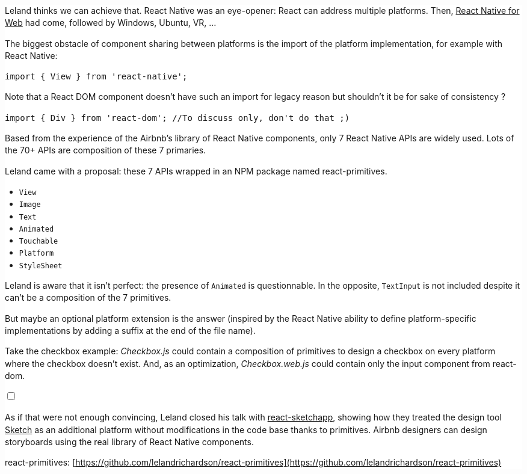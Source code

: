 Leland thinks we can achieve that. React Native was an eye-opener: React can address multiple platforms. Then, [React Native for Web](https://github.com/necolas/react-native-web) had come, followed by Windows, Ubuntu, VR, …

The biggest obstacle of component sharing between platforms is the import of the platform implementation, for example with React Native:

<pre name="56ef" id="56ef" class="graf graf--pre graf-after--p">import { View } from 'react-native';</pre>

Note that a React DOM component doesn’t have such an import for legacy reason but shouldn’t it be for sake of consistency ?

<pre name="054b" id="054b" class="graf graf--pre graf-after--p">import { Div } from 'react-dom'; //To discuss only, don't do that ;)</pre>

Based from the experience of the Airbnb’s library of React Native components, only 7 React Native APIs are widely used. Lots of the 70+ APIs are composition of these 7 primaries.

Leland came with a proposal: these 7 APIs wrapped in an NPM package named react-primitives.

*   `View`
*   `Image`
*   `Text`
*   `Animated`
*   `Touchable`
*   `Platform`
*   `StyleSheet`

Leland is aware that it isn’t perfect: the presence of `Animated` is questionnable. In the opposite, `TextInput` is not included despite it can’t be a composition of the 7 primitives.

But maybe an optional platform extension is the answer (inspired by the React Native ability to define platform-specific implementations by adding a suffix at the end of the file name).

Take the checkbox example: _Checkbox.js_ could contain a composition of primitives to design a checkbox on every platform where the checkbox doesn’t exist. And, as an optimization, _Checkbox.web.js_ could contain only the input component from react-dom.

<pre name="42f1" id="42f1" class="graf graf--pre graf-after--p"><input type="checkbox"></pre>

As if that were not enough convincing, Leland closed his talk with [react-sketchapp](https://github.com/airbnb/react-sketchapp), showing how they treated the design tool [Sketch](https://www.sketchapp.com/) as an additional platform without modifications in the code base thanks to primitives. Airbnb designers can design storyboards using the real library of React Native components.





<iframe data-width="500" data-height="185" width="500" height="185" src="/media/a843c7b5b3c58149bc26d96968cc1460?postId=c433468890d6" data-media-id="a843c7b5b3c58149bc26d96968cc1460" data-thumbnail="https://i.embed.ly/1/image?url=https%3A%2F%2Fpbs.twimg.com%2Fprofile_images%2F467925031486763008%2FQ0_ncLBr_400x400.jpeg&amp;key=4fce0568f2ce49e8b54624ef71a8a5bd" allowfullscreen="" frameborder="0"></iframe>





react-primitives: [https://github.com/lelandrichardson/react-primitives](https://github.com/lelandrichardson/react-primitives)
